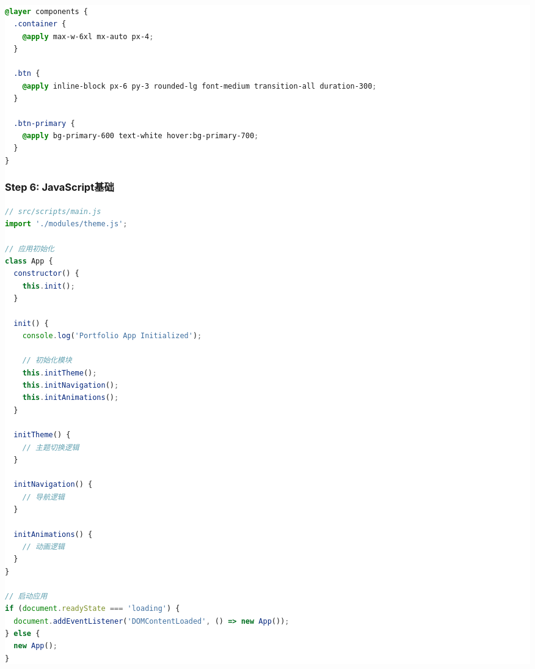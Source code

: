 ```css
@layer components {
  .container {
    @apply max-w-6xl mx-auto px-4;
  }
  
  .btn {
    @apply inline-block px-6 py-3 rounded-lg font-medium transition-all duration-300;
  }
  
  .btn-primary {
    @apply bg-primary-600 text-white hover:bg-primary-700;
  }
}
```

### Step 6: JavaScript基础

```javascript
// src/scripts/main.js
import './modules/theme.js';

// 应用初始化
class App {
  constructor() {
    this.init();
  }
  
  init() {
    console.log('Portfolio App Initialized');
    
    // 初始化模块
    this.initTheme();
    this.initNavigation();
    this.initAnimations();
  }
  
  initTheme() {
    // 主题切换逻辑
  }
  
  initNavigation() {
    // 导航逻辑
  }
  
  initAnimations() {
    // 动画逻辑
  }
}

// 启动应用
if (document.readyState === 'loading') {
  document.addEventListener('DOMContentLoaded', () => new App());
} else {
  new App();
}
```
